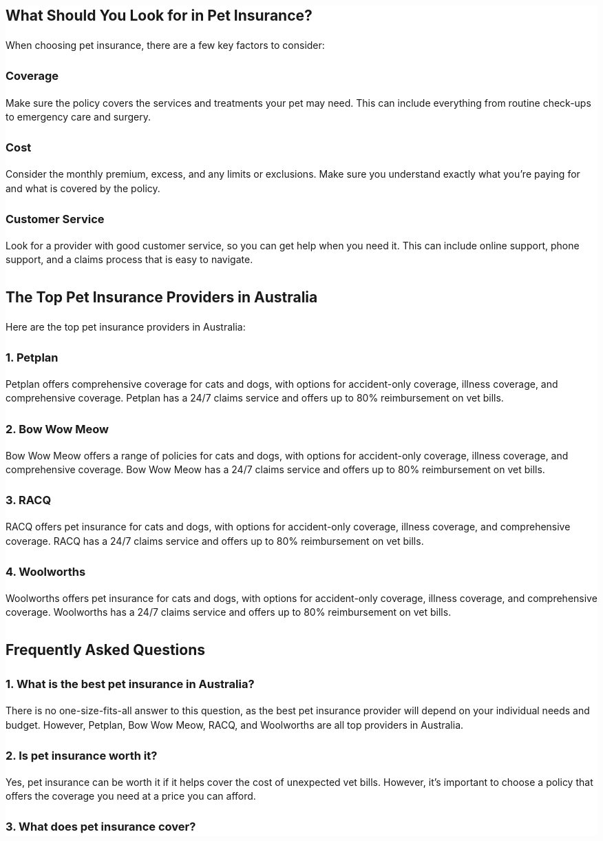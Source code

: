<h2>What Should You Look for in Pet Insurance?</h2>

<p>When choosing pet insurance, there are a few key factors to consider:</p>

<h3>Coverage</h3>

<p>Make sure the policy covers the services and treatments your pet may need. This can include everything from routine check-ups to emergency care and surgery.</p>

<h3>Cost</h3>

<p>Consider the monthly premium, excess, and any limits or exclusions. Make sure you understand exactly what you’re paying for and what is covered by the policy.</p>

<h3>Customer Service</h3>

<p>Look for a provider with good customer service, so you can get help when you need it. This can include online support, phone support, and a claims process that is easy to navigate.</p>

<h2>The Top Pet Insurance Providers in Australia</h2>

<p>Here are the top pet insurance providers in Australia:</p>

<h3>1. Petplan</h3>

<p>Petplan offers comprehensive coverage for cats and dogs, with options for accident-only coverage, illness coverage, and comprehensive coverage. Petplan has a 24/7 claims service and offers up to 80% reimbursement on vet bills.</p>

<h3>2. Bow Wow Meow</h3>

<p>Bow Wow Meow offers a range of policies for cats and dogs, with options for accident-only coverage, illness coverage, and comprehensive coverage. Bow Wow Meow has a 24/7 claims service and offers up to 80% reimbursement on vet bills.</p>

<h3>3. RACQ</h3>

<p>RACQ offers pet insurance for cats and dogs, with options for accident-only coverage, illness coverage, and comprehensive coverage. RACQ has a 24/7 claims service and offers up to 80% reimbursement on vet bills.</p>

<h3>4. Woolworths</h3>

<p>Woolworths offers pet insurance for cats and dogs, with options for accident-only coverage, illness coverage, and comprehensive coverage. Woolworths has a 24/7 claims service and offers up to 80% reimbursement on vet bills.</p>

<h2>Frequently Asked Questions</h2>

<h3>1. What is the best pet insurance in Australia?</h3>

<p>There is no one-size-fits-all answer to this question, as the best pet insurance provider will depend on your individual needs and budget. However, Petplan, Bow Wow Meow, RACQ, and Woolworths are all top providers in Australia.</p>

<h3>2. Is pet insurance worth it?</h3>

<p>Yes, pet insurance can be worth it if it helps cover the cost of unexpected vet bills. However, it’s important to choose a policy that offers the coverage you need at a price you can afford.</p>

<h3>3. What does pet insurance cover?</h3>
